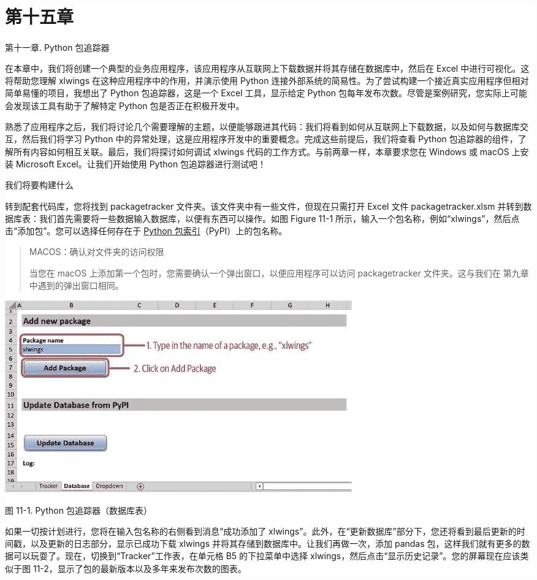 # 第十五章

第十一章\. Python 包追踪器

在本章中，我们将创建一个典型的业务应用程序，该应用程序从互联网上下载数据并将其存储在数据库中，然后在 Excel 中进行可视化。这将帮助您理解 xlwings 在这种应用程序中的作用，并演示使用 Python 连接外部系统的简易性。为了尝试构建一个接近真实应用程序但相对简单易懂的项目，我想出了 Python 包追踪器，这是一个 Excel 工具，显示给定 Python 包每年发布次数。尽管是案例研究，您实际上可能会发现该工具有助于了解特定 Python 包是否正在积极开发中。

熟悉了应用程序之后，我们将讨论几个需要理解的主题，以便能够跟进其代码：我们将看到如何从互联网上下载数据，以及如何与数据库交互，然后我们将学习 Python 中的异常处理，这是应用程序开发中的重要概念。完成这些前提后，我们将查看 Python 包追踪器的组件，了解所有内容如何相互关联。最后，我们将探讨如何调试 xlwings 代码的工作方式。与前两章一样，本章要求您在 Windows 或 macOS 上安装 Microsoft Excel。让我们开始使用 Python 包追踪器进行测试吧！

我们将要构建什么

转到配套代码库，您将找到 packagetracker 文件夹。该文件夹中有一些文件，但现在只需打开 Excel 文件 packagetracker.xlsm 并转到数据库表：我们首先需要将一些数据输入数据库，以便有东西可以操作。如图 Figure 11-1 所示，输入一个包名称，例如“xlwings”，然后点击“添加包”。您可以选择任何存在于 [Python 包索引](https://pypi.org)（PyPI）上的包名称。

> MACOS：确认对文件夹的访问权限
> 
> 当您在 macOS 上添加第一个包时，您需要确认一个弹出窗口，以便应用程序可以访问 packagetracker 文件夹。这与我们在 第九章 中遇到的弹出窗口相同。

![](img/00051.jpg)

图 11-1\. Python 包追踪器（数据库表）

如果一切按计划进行，您将在输入包名称的右侧看到消息“成功添加了 xlwings”。此外，在“更新数据库”部分下，您还将看到最后更新的时间戳，以及更新的日志部分，显示已成功下载 xlwings 并将其存储到数据库中。让我们再做一次，添加 pandas 包，这样我们就有更多的数据可以玩耍了。现在，切换到“Tracker”工作表，在单元格 B5 的下拉菜单中选择 xlwings，然后点击“显示历史记录”。您的屏幕现在应该类似于图 11-2，显示了包的最新版本以及多年来发布次数的图表。
